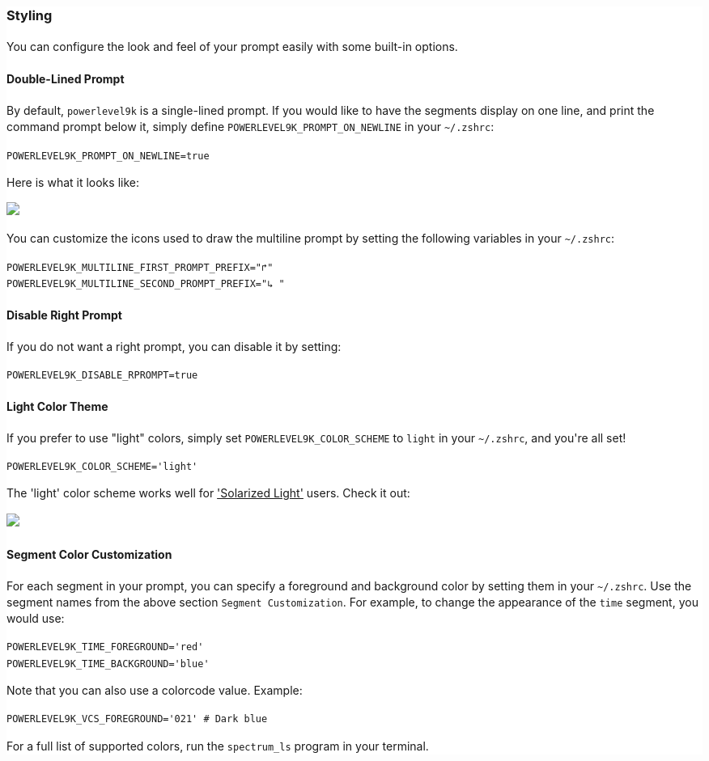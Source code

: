 ### Styling

You can configure the look and feel of your prompt easily with some built-in
options.

#### Double-Lined Prompt

By default, `powerlevel9k` is a single-lined prompt. If you would like to have
the segments display on one line, and print the command prompt below it, simply
define `POWERLEVEL9K_PROMPT_ON_NEWLINE` in your `~/.zshrc`:

    POWERLEVEL9K_PROMPT_ON_NEWLINE=true

Here is what it looks like:

![](http://bhilburn.org/content/images/2015/03/double-line.png)

You can customize the icons used to draw the multiline prompt by setting the
following variables in your `~/.zshrc`:

    POWERLEVEL9K_MULTILINE_FIRST_PROMPT_PREFIX="↱"
    POWERLEVEL9K_MULTILINE_SECOND_PROMPT_PREFIX="↳ "

#### Disable Right Prompt

If you do not want a right prompt, you can disable it by setting:

    POWERLEVEL9K_DISABLE_RPROMPT=true

#### Light Color Theme

If you prefer to use "light" colors, simply set `POWERLEVEL9K_COLOR_SCHEME`
to `light` in your `~/.zshrc`, and you're all set!

    POWERLEVEL9K_COLOR_SCHEME='light'

The 'light' color scheme works well for ['Solarized
Light'](https://github.com/altercation/solarized) users. Check it out:

![](http://bhilburn.org/content/images/2015/03/solarized-light.png)

#### Segment Color Customization

For each segment in your prompt, you can specify a foreground and background
color by setting them in your `~/.zshrc`. Use the segment names from the above
section `Segment Customization`. For example, to change the appearance of the
`time` segment, you would use:

    POWERLEVEL9K_TIME_FOREGROUND='red'
    POWERLEVEL9K_TIME_BACKGROUND='blue'

Note that you can also use a colorcode value. Example:

    POWERLEVEL9K_VCS_FOREGROUND='021' # Dark blue

For a full list of supported colors, run the `spectrum_ls` program in your
terminal.
